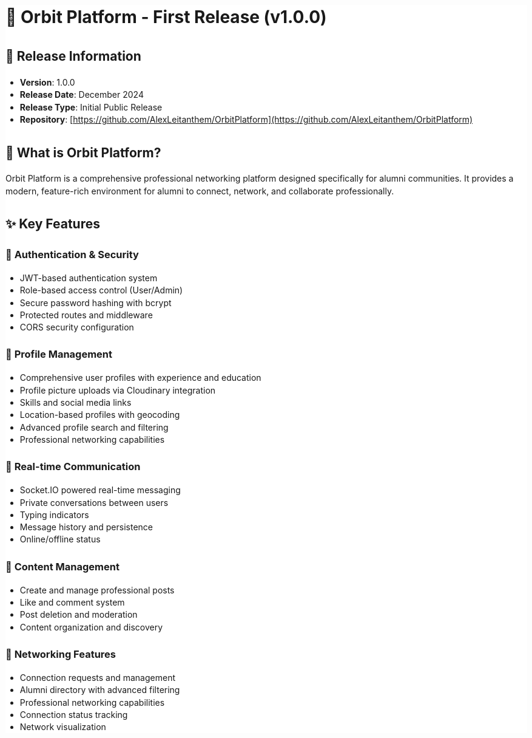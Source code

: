# 🚀 Orbit Platform - First Release (v1.0.0)

## 📅 Release Information
- **Version**: 1.0.0
- **Release Date**: December 2024
- **Release Type**: Initial Public Release
- **Repository**: [https://github.com/AlexLeitanthem/OrbitPlatform](https://github.com/AlexLeitanthem/OrbitPlatform)

## 🎯 What is Orbit Platform?

Orbit Platform is a comprehensive professional networking platform designed specifically for alumni communities. It provides a modern, feature-rich environment for alumni to connect, network, and collaborate professionally.

## ✨ Key Features

### 🔐 **Authentication & Security**
- JWT-based authentication system
- Role-based access control (User/Admin)
- Secure password hashing with bcrypt
- Protected routes and middleware
- CORS security configuration

### 👤 **Profile Management**
- Comprehensive user profiles with experience and education
- Profile picture uploads via Cloudinary integration
- Skills and social media links
- Location-based profiles with geocoding
- Advanced profile search and filtering
- Professional networking capabilities

### 💬 **Real-time Communication**
- Socket.IO powered real-time messaging
- Private conversations between users
- Typing indicators
- Message history and persistence
- Online/offline status

### 📝 **Content Management**
- Create and manage professional posts
- Like and comment system
- Post deletion and moderation
- Content organization and discovery

### 🤝 **Networking Features**
- Connection requests and management
- Alumni directory with advanced filtering
- Professional networking capabilities
- Connection status tracking
- Network visualization
